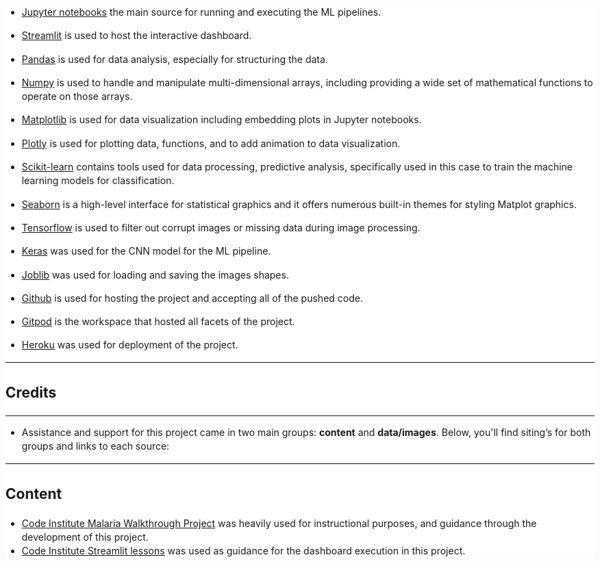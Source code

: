 * [Jupyter notebooks](https://jupyter.org/) the main source  for running and executing the ML pipelines.

* [Streamlit](https://streamlit.io/) is used to host the interactive dashboard.

* [Pandas](https://pandas.pydata.org/) is used for data analysis, especially for structuring the data.

* [Numpy](https://numpy.org/) is used to handle and manipulate multi-dimensional arrays, including providing a wide set of mathematical functions to operate on those arrays.

* [Matplotlib](https://matplotlib.org/) is used for data visualization including embedding plots in Jupyter notebooks.

* [Plotly](https://plotly.com/) is used for plotting data, functions, and to add animation to data visualization.

* [Scikit-learn](https://scikit-learn.org/stable/) contains tools used for data processing, predictive analysis, specifically used in this case to train the machine learning models for classification.

* [Seaborn](https://seaborn.pydata.org/) is a high-level interface for statistical graphics and it offers numerous built-in themes for styling Matplot graphics.

* [Tensorflow](https://www.tensorflow.org/) is used to filter out corrupt images or missing data during image processing.

* [Keras](https://keras.io/) was used for the CNN model for the ML pipeline.

* [Joblib](https://joblib.readthedocs.io/en/latest/) was used for loading and saving the images shapes.

* [Github](https://github.com/) is used for hosting the project and accepting all of the pushed code.

* [Gitpod](https://github.com/) is the workspace that hosted all facets of the project.

* [Heroku](https://heroku.com) was used for deployment of the project.

********************
## Credits 
********************


- Assistance and support for this project came in two main groups: **content** and **data/images**. Below, you'll find siting’s for both groups and links to each source:


********************
## Content 

* [Code Institute Malaria Walkthrough Project](https://learn.codeinstitute.net/courses/course-v1:code_institute+CI_DA_ML+2021_Q4/courseware/07a3964f7a72407ea3e073542a2955bd/29ae4b4c67ed45a8a97bb9f4dcfa714b/) was heavily used for instructional purposes, and guidance through the development of this project.
* [Code Institute Streamlit lessons](https://learn.codeinstitute.net/courses/course-v1:code_institute+CI_DA_ML+2021_Q4/courseware/d186ae95191f48e9a2151559c7e6f85d/fc2f9892cfa44eee9cc8bf585c21df88/4?activate_block_id=block-v1%3Acode_institute%2BCI_DA_ML%2B2021_Q4%2Btype%40vertical%2Bblock%407636b337caeb4035bd7b5568404802f6) was used as guidance for the dashboard execution in this project.
